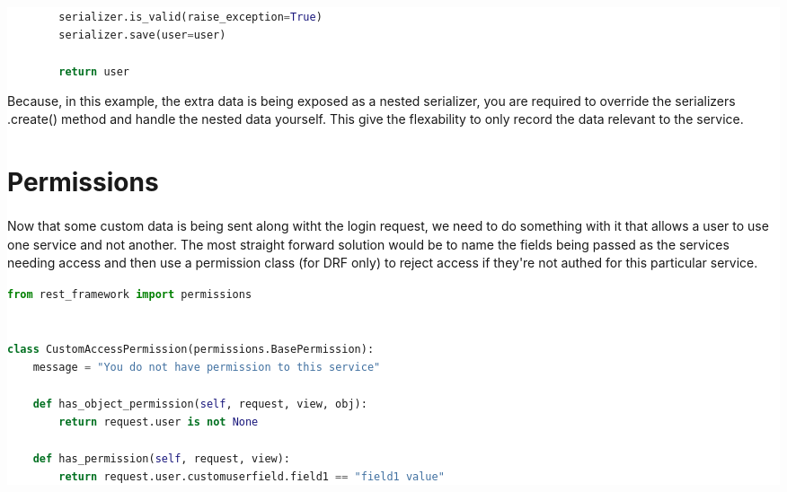 ```python
        serializer.is_valid(raise_exception=True)
        serializer.save(user=user)

        return user
```

Because, in this example, the extra data is being exposed as a nested serializer, you are required to override
the serializers .create() method and handle the nested data yourself. This give the flexability to only record
the data relevant to the service.


# Permissions
Now that some custom data is being sent along witht the login request, we need to do something with it that 
allows a user to use one service and not another. The most straight forward solution would be to name the
fields being passed as the services needing access and then use a permission class (for DRF only) to reject
access if they're not authed for this particular service.


```python
from rest_framework import permissions


class CustomAccessPermission(permissions.BasePermission):
    message = "You do not have permission to this service"

    def has_object_permission(self, request, view, obj):
        return request.user is not None

    def has_permission(self, request, view):
        return request.user.customuserfield.field1 == "field1 value"
```
